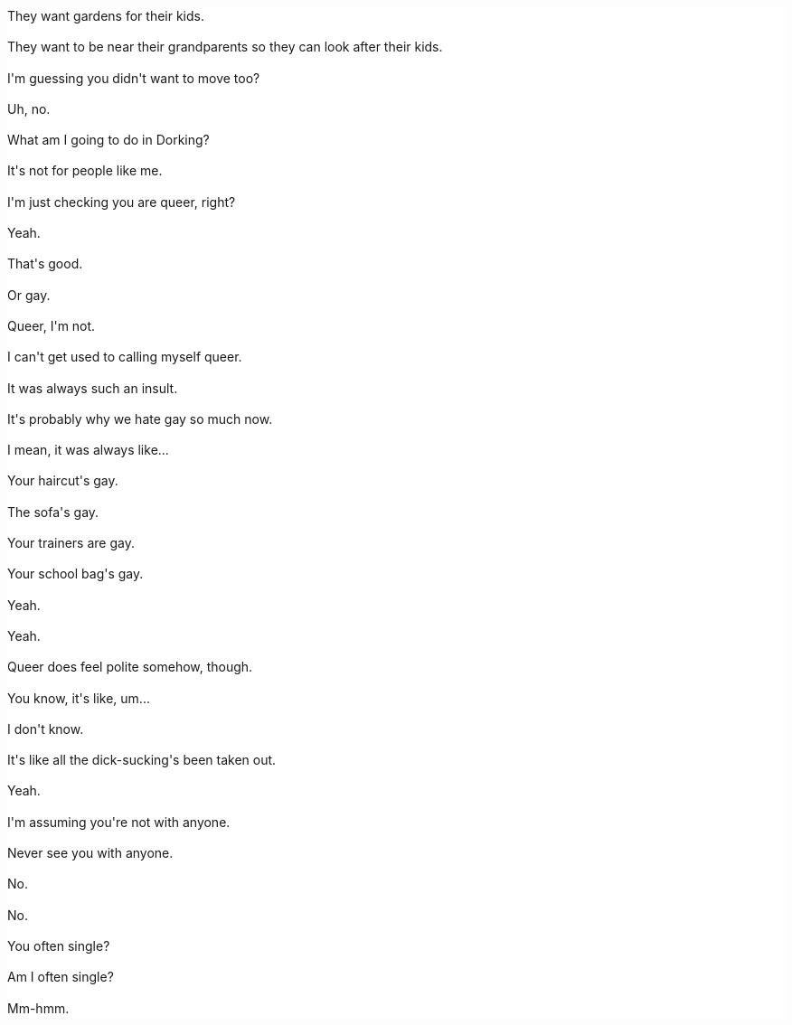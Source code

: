 They want gardens for their kids.

They want to be near their grandparents so they can look after their kids.

I'm guessing you didn't want to move too?

Uh, no.

What am I going to do in Dorking?

It's not for people like me.

I'm just checking you are queer, right?

Yeah.

That's good.

Or gay.

Queer, I'm not.

I can't get used to  calling myself queer.

It was always such an insult.

It's probably why we hate gay so much now.

I mean, it was always like...

Your haircut's gay.

The sofa's gay.

Your trainers are gay.

Your school bag's gay.

Yeah.

Yeah.

Queer does feel polite somehow, though.

You know, it's like, um...

I don't know.

It's like all the dick-sucking's been taken out.

Yeah.

I'm assuming you're not with anyone.

Never see you with anyone.

No.

No.

You often single?

Am I often single?

Mm-hmm.
